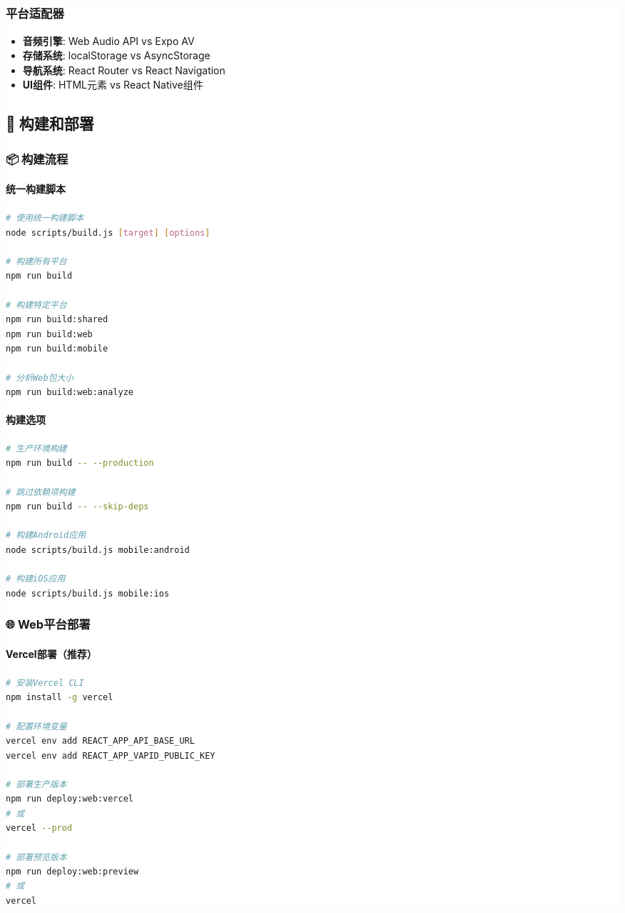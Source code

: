 ### 平台适配器
- **音频引擎**: Web Audio API vs Expo AV
- **存储系统**: localStorage vs AsyncStorage
- **导航系统**: React Router vs React Navigation
- **UI组件**: HTML元素 vs React Native组件

## 🚀 构建和部署

### 📦 构建流程

#### 统一构建脚本
```bash
# 使用统一构建脚本
node scripts/build.js [target] [options]

# 构建所有平台
npm run build

# 构建特定平台
npm run build:shared
npm run build:web
npm run build:mobile

# 分析Web包大小
npm run build:web:analyze
```

#### 构建选项
```bash
# 生产环境构建
npm run build -- --production

# 跳过依赖项构建
npm run build -- --skip-deps

# 构建Android应用
node scripts/build.js mobile:android

# 构建iOS应用
node scripts/build.js mobile:ios
```

### 🌐 Web平台部署

#### Vercel部署（推荐）
```bash
# 安装Vercel CLI
npm install -g vercel

# 配置环境变量
vercel env add REACT_APP_API_BASE_URL
vercel env add REACT_APP_VAPID_PUBLIC_KEY

# 部署生产版本
npm run deploy:web:vercel
# 或
vercel --prod

# 部署预览版本
npm run deploy:web:preview
# 或
vercel
```